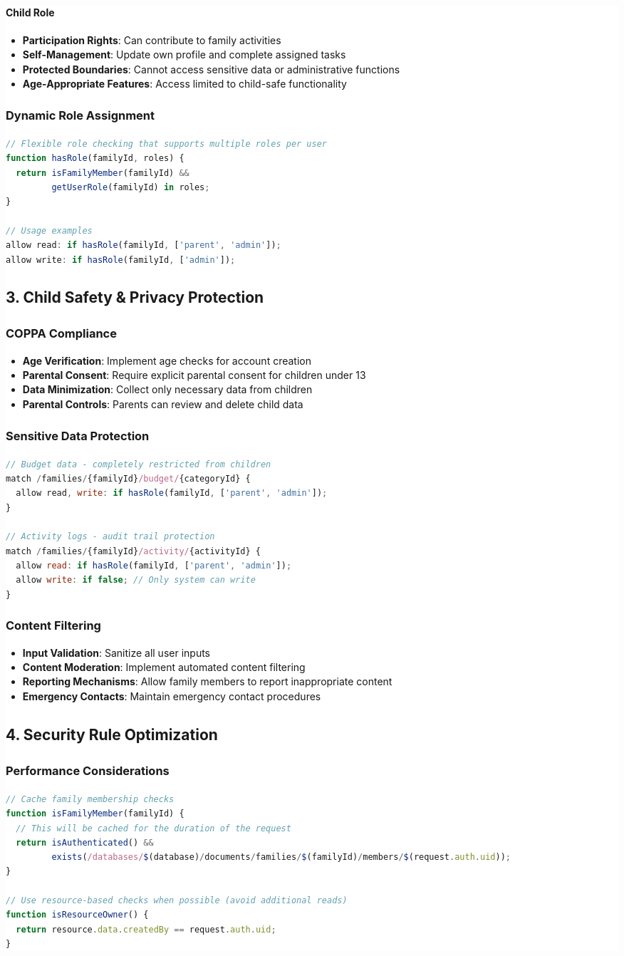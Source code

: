 #### Child Role
- **Participation Rights**: Can contribute to family activities
- **Self-Management**: Update own profile and complete assigned tasks
- **Protected Boundaries**: Cannot access sensitive data or administrative functions
- **Age-Appropriate Features**: Access limited to child-safe functionality

### Dynamic Role Assignment
```javascript
// Flexible role checking that supports multiple roles per user
function hasRole(familyId, roles) {
  return isFamilyMember(familyId) && 
         getUserRole(familyId) in roles;
}

// Usage examples
allow read: if hasRole(familyId, ['parent', 'admin']);
allow write: if hasRole(familyId, ['admin']);
```

## 3. Child Safety & Privacy Protection

### COPPA Compliance
- **Age Verification**: Implement age checks for account creation
- **Parental Consent**: Require explicit parental consent for children under 13
- **Data Minimization**: Collect only necessary data from children
- **Parental Controls**: Parents can review and delete child data

### Sensitive Data Protection
```javascript
// Budget data - completely restricted from children
match /families/{familyId}/budget/{categoryId} {
  allow read, write: if hasRole(familyId, ['parent', 'admin']);
}

// Activity logs - audit trail protection
match /families/{familyId}/activity/{activityId} {
  allow read: if hasRole(familyId, ['parent', 'admin']);
  allow write: if false; // Only system can write
}
```

### Content Filtering
- **Input Validation**: Sanitize all user inputs
- **Content Moderation**: Implement automated content filtering
- **Reporting Mechanisms**: Allow family members to report inappropriate content
- **Emergency Contacts**: Maintain emergency contact procedures

## 4. Security Rule Optimization

### Performance Considerations
```javascript
// Cache family membership checks
function isFamilyMember(familyId) {
  // This will be cached for the duration of the request
  return isAuthenticated() && 
         exists(/databases/$(database)/documents/families/$(familyId)/members/$(request.auth.uid));
}

// Use resource-based checks when possible (avoid additional reads)
function isResourceOwner() {
  return resource.data.createdBy == request.auth.uid;
}
```